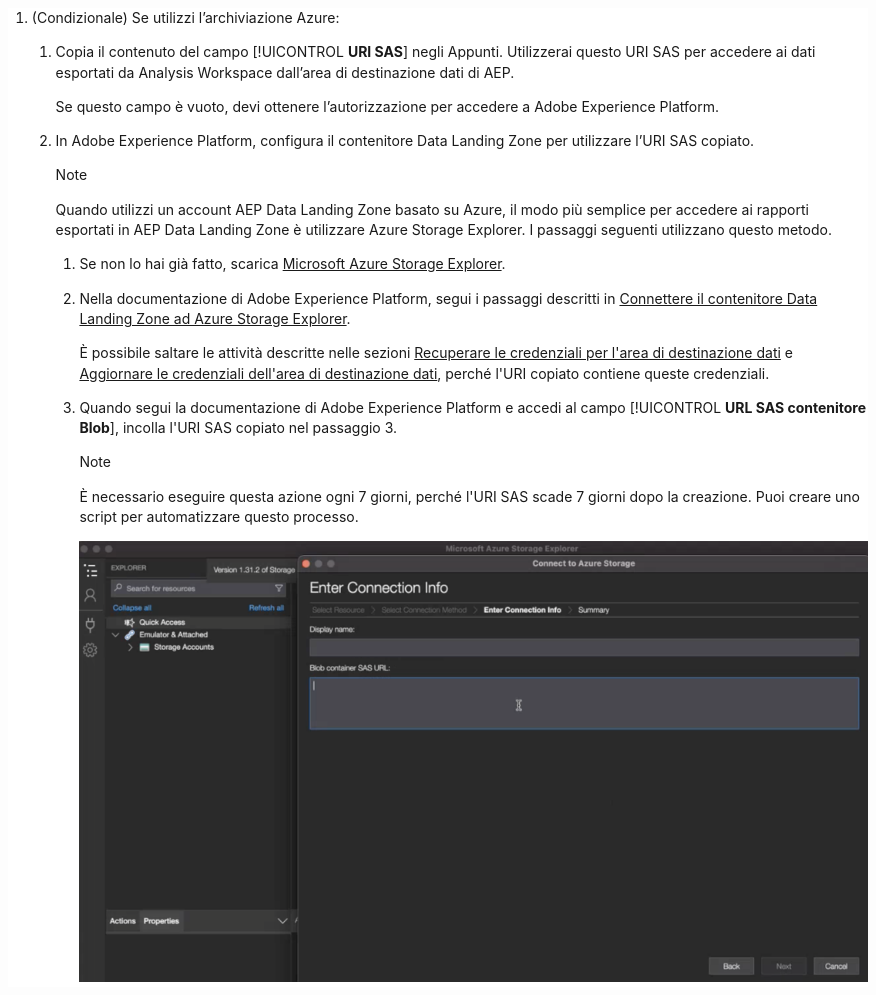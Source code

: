 1. (Condizionale) Se utilizzi l’archiviazione Azure:

   1. Copia il contenuto del campo [!UICONTROL **URI SAS**] negli Appunti. Utilizzerai questo URI SAS per accedere ai dati esportati da Analysis Workspace dall’area di destinazione dati di AEP.

      Se questo campo è vuoto, devi ottenere l’autorizzazione per accedere a Adobe Experience Platform.

   1. In Adobe Experience Platform, configura il contenitore Data Landing Zone per utilizzare l’URI SAS copiato.

      >[!NOTE]
      >
      >Quando utilizzi un account AEP Data Landing Zone basato su Azure, il modo più semplice per accedere ai rapporti esportati in AEP Data Landing Zone è utilizzare Azure Storage Explorer. I passaggi seguenti utilizzano questo metodo.

      1. Se non lo hai già fatto, scarica [Microsoft Azure Storage Explorer](https://azure.microsoft.com/en-us/products/storage/storage-explorer/).

      1. Nella documentazione di Adobe Experience Platform, segui i passaggi descritti in [Connettere il contenitore Data Landing Zone ad Azure Storage Explorer](https://experienceleague.adobe.com/docs/experience-platform/destinations/catalog/cloud-storage/data-landing-zone.html?lang=it#connect-your-data-landing-zone-container-to-azure-storage-explorer).

         È possibile saltare le attività descritte nelle sezioni [Recuperare le credenziali per l&#39;area di destinazione dati](https://experienceleague.adobe.com/docs/experience-platform/destinations/catalog/cloud-storage/data-landing-zone.html?lang=it#retrieve-dlz-credentials) e [Aggiornare le credenziali dell&#39;area di destinazione dati](https://experienceleague.adobe.com/docs/experience-platform/destinations/catalog/cloud-storage/data-landing-zone.html?lang=it#update-dlz-credentials), perché l&#39;URI copiato contiene queste credenziali.

      1. Quando segui la documentazione di Adobe Experience Platform e accedi al campo [!UICONTROL **URL SAS contenitore Blob**], incolla l&#39;URI SAS copiato nel passaggio 3.

         >[!NOTE]
         >
         >È necessario eseguire questa azione ogni 7 giorni, perché l&#39;URI SAS scade 7 giorni dopo la creazione. Puoi creare uno script per automatizzare questo processo.

         ![Immettere la finestra Informazioni connessione che mostra il campo URL SAS](assets/blob-container-sas-uri.png)

